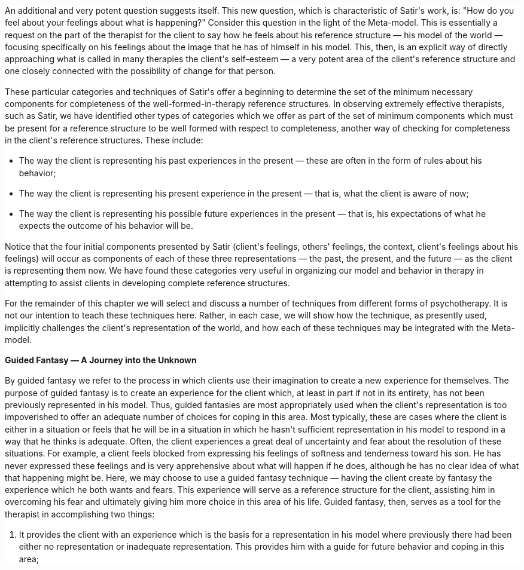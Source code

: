 An additional and very potent question suggests itself. This new question, which is characteristic of Satir's work, is: "How do you feel about your feelings about what is happening?" Consider this question in the light of the Meta-model. This is essentially a request on the part of the therapist for the client to say how he feels about his reference structure — his model of the world — focusing specifically on his feelings about the image that he has of himself in his model. This, then, is an explicit way of directly approaching what is called in many therapies the client's self-esteem — a very potent area of the client's reference structure and one closely connected with the possibility of change for that person.

These particular categories and techniques of Satir's offer a beginning to determine the set of the minimum necessary components for completeness of the well-formed-in-therapy reference structures. In observing extremely effective therapists, such as Satir, we have identified other types of categories which we offer as part of the set of minimum components which must be present for a reference structure to be well formed with respect to completeness, another way of checking for completeness in the client's reference structures. These include:

- The way the client is representing his past experiences in the present — these are often in the form of rules about his behavior;

- The way the client is representing his present experience in the present — that is, what the client is aware of now;

- The way the client is representing his possible future experiences in the present — that is, his expectations of what he expects the outcome of his behavior will be.

Notice that the four initial components presented by Satir (client's feelings, others' feelings, the context, client's feelings about his feelings) will occur as components of each of these three representations — the past, the present, and the future — as the client is representing them now. We have found these categories very useful in organizing our model and behavior in therapy in attempting to assist clients in developing complete reference structures.

For the remainder of this chapter we will select and discuss a number of techniques from different forms of psychotherapy. It is not our intention to teach these techniques here. Rather, in each case, we will show how the technique, as presently used, implicitly challenges the client's representation of the world, and how each of these techniques may be integrated with the Meta-model.

**Guided Fantasy — A Journey into the Unknown**

By guided fantasy we refer to the process in which clients use their imagination to create a new experience for themselves. The purpose of guided fantasy is to create an experience for the client which, at least in part if not in its entirety, has not been previously represented in his model. Thus, guided fantasies are most appropriately used when the client's representation is too impoverished to offer an adequate number of choices for coping in this area. Most typically, these are cases where the client is either in a situation or feels that he will be in a situation in which he hasn't sufficient representation in his model to respond in a way that he thinks is adequate. Often, the client experiences a great deal of uncertainty and fear about the resolution of these situations. For example, a client feels blocked from expressing his feelings of softness and tenderness toward his son. He has never expressed these feelings and is very apprehensive about what will happen if he does, although he has no clear idea of what that happening might be. Here, we may choose to use a guided fantasy technique — having the client create by fantasy the experience which he both wants and fears. This experience will serve as a reference structure for the client, assisting him in overcoming his fear and ultimately giving him more choice in this area of his life. Guided fantasy, then, serves as a tool for the therapist in accomplishing two things:

1. It provides the client with an experience which is the basis for a representation in his model where previously there had been either no representation or inadequate representation. This provides him with a guide for future behavior and coping in this area;
